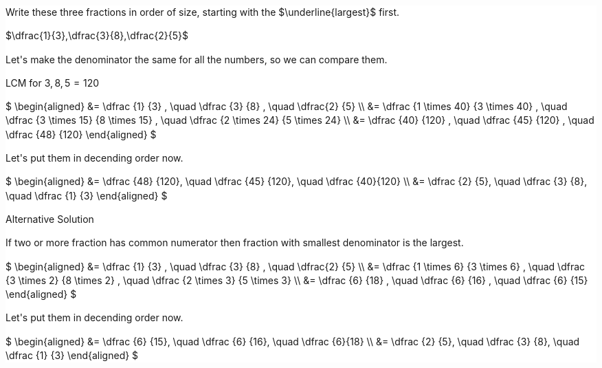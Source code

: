 Write these three fractions in order of size, starting with the $\underline{largest}$ first. 

$\dfrac{1}{3},\dfrac{3}{8},\dfrac{2}{5}$

</div>
<div class='workings'>
<div class='working'>

Let's make the denominator the same for all the numbers, so we can compare them.

LCM for $3, 8, 5 = 120$

$
\begin{aligned}
&= \dfrac {1} {3} , \quad \dfrac {3} {8} , \quad \dfrac{2} {5} \\\\
&= \dfrac {1 \times 40} {3 \times 40} , \quad \dfrac {3 \times 15} {8 \times 15} , \quad \dfrac {2 \times 24} {5 \times 24} \\\\
&= \dfrac {40} {120} , \quad \dfrac {45} {120} , \quad \dfrac {48} {120}
\end{aligned}
$

Let's put them in decending order now.

$
\begin{aligned}
&= \dfrac {48} {120}, \quad \dfrac {45} {120}, \quad \dfrac {40}{120} \\\\
&= \dfrac {2} {5}, \quad \dfrac {3} {8}, \quad \dfrac {1} {3}
\end{aligned}
$

</div>
<div class='working'>

Alternative Solution

If two or more fraction has common numerator then fraction with smallest denominator is the largest.

$
\begin{aligned}
&= \dfrac {1} {3} , \quad \dfrac {3} {8} , \quad \dfrac{2} {5} \\\\
&= \dfrac {1 \times 6} {3 \times 6} , \quad \dfrac {3 \times 2} {8 \times 2} , \quad \dfrac {2 \times 3} {5 \times 3} \\\\
&= \dfrac {6} {18} , \quad \dfrac {6} {16} , \quad \dfrac {6} {15}
\end{aligned}
$

Let's put them in decending order now.

$
\begin{aligned}
&= \dfrac {6} {15}, \quad \dfrac {6} {16}, \quad \dfrac {6}{18} \\\\
&= \dfrac {2} {5}, \quad \dfrac {3} {8}, \quad \dfrac {1} {3}
\end{aligned}
$

</div>
</div>
<div class='answers'>
<div class='answer'>
